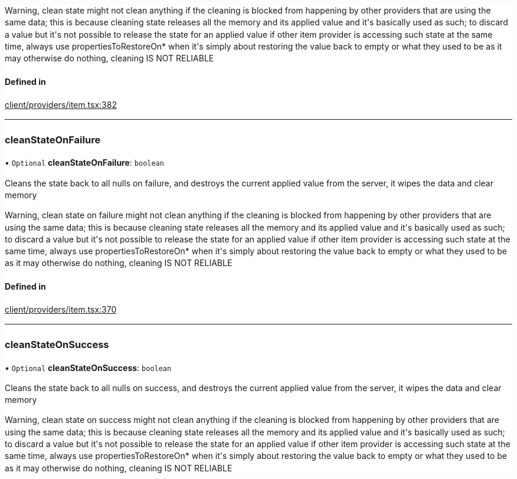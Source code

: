 Warning, clean state might not clean anything
if the cleaning is blocked from happening by other providers that are using the same data; this is because
cleaning state releases all the memory and its applied value and it's basically used as such; to discard a value
but it's not possible to release the state for an applied value if other item provider is accessing such
state at the same time, always use propertiesToRestoreOn* when it's simply about restoring the value
back to empty or what they used to be as it may otherwise do nothing, cleaning IS NOT RELIABLE

#### Defined in

[client/providers/item.tsx:382](https://github.com/onzag/itemize/blob/73e0c39e/client/providers/item.tsx#L382)

___

### cleanStateOnFailure

• `Optional` **cleanStateOnFailure**: `boolean`

Cleans the state back to all nulls on failure, and destroys the current
applied value from the server, it wipes the data and clear memory

Warning, clean state on failure might not clean anything
if the cleaning is blocked from happening by other providers that are using the same data; this is because
cleaning state releases all the memory and its applied value and it's basically used as such; to discard a value
but it's not possible to release the state for an applied value if other item provider is accessing such
state at the same time, always use propertiesToRestoreOn* when it's simply about restoring the value
back to empty or what they used to be as it may otherwise do nothing, cleaning IS NOT RELIABLE

#### Defined in

[client/providers/item.tsx:370](https://github.com/onzag/itemize/blob/73e0c39e/client/providers/item.tsx#L370)

___

### cleanStateOnSuccess

• `Optional` **cleanStateOnSuccess**: `boolean`

Cleans the state back to all nulls on success, and destroys the current
applied value from the server, it wipes the data and clear memory

Warning, clean state on success might not clean anything
if the cleaning is blocked from happening by other providers that are using the same data; this is because
cleaning state releases all the memory and its applied value and it's basically used as such; to discard a value
but it's not possible to release the state for an applied value if other item provider is accessing such
state at the same time, always use propertiesToRestoreOn* when it's simply about restoring the value
back to empty or what they used to be as it may otherwise do nothing, cleaning IS NOT RELIABLE
